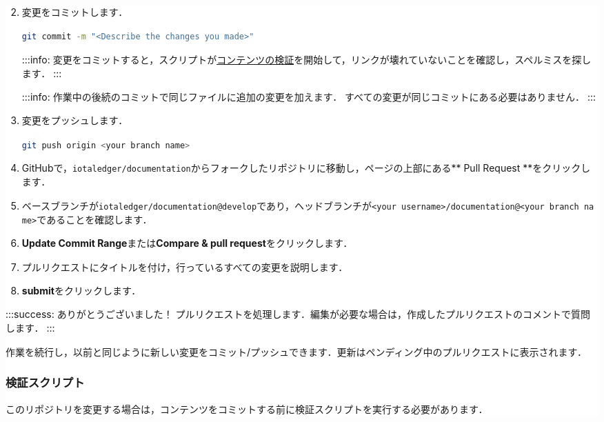 2. 変更をコミットします．
  

    ```bash
    git commit -m "<Describe the changes you made>"
    ```

    :::info:
    変更をコミットすると，スクリプトが[コンテンツの検証](#validation-script)を開始して，リンクが壊れていないことを確認し，スペルミスを探します．
    :::
    <!-- :::info: -->
    <!-- When you commit your changes, a script will start [validating your content](#validation-script) to make sure that no links are broken and to look for spelling mistakes. -->
    <!-- ::: -->

    :::info:
    作業中の後続のコミットで同じファイルに追加の変更を加えます． すべての変更が同じコミットにある必要はありません．
    :::
    <!-- :::info: -->
    <!-- Make any additional changes to the same files in subsequent commits as you work. Not all changes need to be in the same commit. -->
    <!-- ::: -->

3. 変更をプッシュします．
  

    ```bash
    git push origin <your branch name>
    ```

4. GitHubで，`iotaledger/documentation`からフォークしたリポジトリに移動し，ページの上部にある** Pull Request **をクリックします．


5. ベースブランチが`iotaledger/documentation@develop`であり，ヘッドブランチが`<your username>/documentation@<your branch name>`であることを確認します．


6. **Update Commit Range**または**Compare & pull request**をクリックします．


7. プルリクエストにタイトルを付け，行っているすべての変更を説明します．


8. **submit**をクリックします．


:::success:
ありがとうございました！ プルリクエストを処理します．編集が必要な場合は，作成したプルリクエストのコメントで質問します．
:::




作業を続行し，以前と同じように新しい変更をコミット/プッシュできます．更新はペンディング中のプルリクエストに表示されます．


<a name="validation-script"></a>
### 検証スクリプト


このリポジトリを変更する場合は，コンテンツをコミットする前に検証スクリプトを実行する必要があります．

